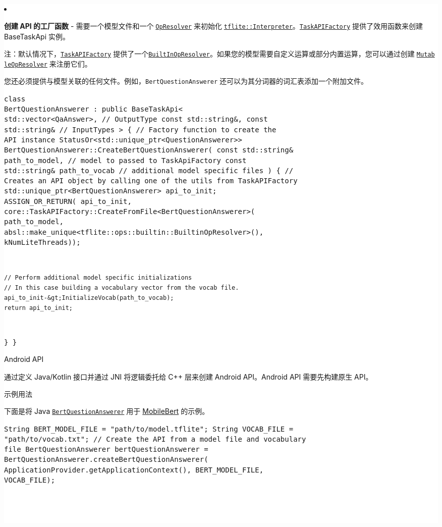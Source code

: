 </pre> </li> <li data-md-type="list_item" data-md-list-type="unordered"> <p data-md-type="paragraph"><strong data-md-type="double_emphasis">创建 API 的工厂函数</strong> - 需要一个模型文件和一个 <a href="https://github.com/tensorflow/tensorflow/blob/master/tensorflow/lite/core/api/op_resolver.h" data-md-type="link"><code data-md-type="codespan">OpResolver</code></a> 来初始化 <a href="https://github.com/tensorflow/tensorflow/blob/master/tensorflow/lite/interpreter.h" data-md-type="link"><code data-md-type="codespan">tflite::Interpreter</code></a>。<a href="https://github.com/tensorflow/tflite-support/blob/master/tensorflow_lite_support/cc/task/core/task_api_factory.h" data-md-type="link"><code data-md-type="codespan">TaskAPIFactory</code></a> 提供了效用函数来创建 BaseTaskApi 实例。</p> <p data-md-type="paragraph">注：默认情况下，<a href="https://github.com/tensorflow/tflite-support/blob/master/tensorflow_lite_support/cc/task/core/task_api_factory.h" data-md-type="link"><code data-md-type="codespan">TaskAPIFactory</code></a> 提供了一个<a href="https://github.com/tensorflow/tensorflow/blob/master/tensorflow/lite/kernels/register.h" data-md-type="link"><code data-md-type="codespan">BuiltInOpResolver</code></a>。如果您的模型需要自定义运算或部分内置运算，您可以通过创建 <a href="https://github.com/tensorflow/tensorflow/blob/master/tensorflow/lite/mutable_op_resolver.h" data-md-type="link"><code data-md-type="codespan">MutableOpResolver</code></a> 来注册它们。</p> <p data-md-type="paragraph">您还必须提供与模型关联的任何文件。例如，<code data-md-type="codespan">BertQuestionAnswerer</code> 还可以为其分词器的词汇表添加一个附加文件。</p> <pre data-md-type="block_code" data-md-language="cpp">class BertQuestionAnswerer : public BaseTaskApi&lt;
                              std::vector&lt;QaAnswer&gt;, // OutputType
                              const std::string&amp;, const std::string&amp; // InputTypes
                              &gt; {
  // Factory function to create the API instance
  StatusOr&lt;std::unique_ptr&lt;QuestionAnswerer&gt;&gt;
  BertQuestionAnswerer::CreateBertQuestionAnswerer(
      const std::string&amp; path_to_model, // model to passed to TaskApiFactory
      const std::string&amp; path_to_vocab  // additional model specific files
  ) {
    // Creates an API object by calling one of the utils from TaskAPIFactory
    std::unique_ptr&lt;BertQuestionAnswerer&gt; api_to_init;
    ASSIGN_OR_RETURN(
        api_to_init,
        core::TaskAPIFactory::CreateFromFile&lt;BertQuestionAnswerer&gt;(
            path_to_model,
            absl::make_unique&lt;tflite::ops::builtin::BuiltinOpResolver&gt;(),
            kNumLiteThreads));

    // Perform additional model specific initializations
    // In this case building a vocabulary vector from the vocab file.
    api_to_init-&gt;InitializeVocab(path_to_vocab);
    return api_to_init;
  }
}
</pre> </li> </ul> <h>Android API</h> <p data-md-type="paragraph">通过定义 Java/Kotlin 接口并通过 JNI 将逻辑委托给 C++ 层来创建 Android API。Android API 需要先构建原生 API。</p> <h>示例用法</h> <p data-md-type="paragraph">下面是将 Java <a href="https://github.com/tensorflow/tflite-support/blob/master/tensorflow_lite_support/java/src/java/org/tensorflow/lite/task/text/qa/BertQuestionAnswerer.java" data-md-type="link"><code data-md-type="codespan">BertQuestionAnswerer</code></a> 用于 <a href="https://tfhub.dev/tensorflow/lite-model/mobilebert/1/default/1" data-md-type="link">MobileBert</a> 的示例。</p> <pre data-md-type="block_code" data-md-language="java">  String BERT_MODEL_FILE = "path/to/model.tflite";
  String VOCAB_FILE = "path/to/vocab.txt";
  // Create the API from a model file and vocabulary file
    BertQuestionAnswerer bertQuestionAnswerer =
        BertQuestionAnswerer.createBertQuestionAnswerer(
            ApplicationProvider.getApplicationContext(), BERT_MODEL_FILE, VOCAB_FILE);
